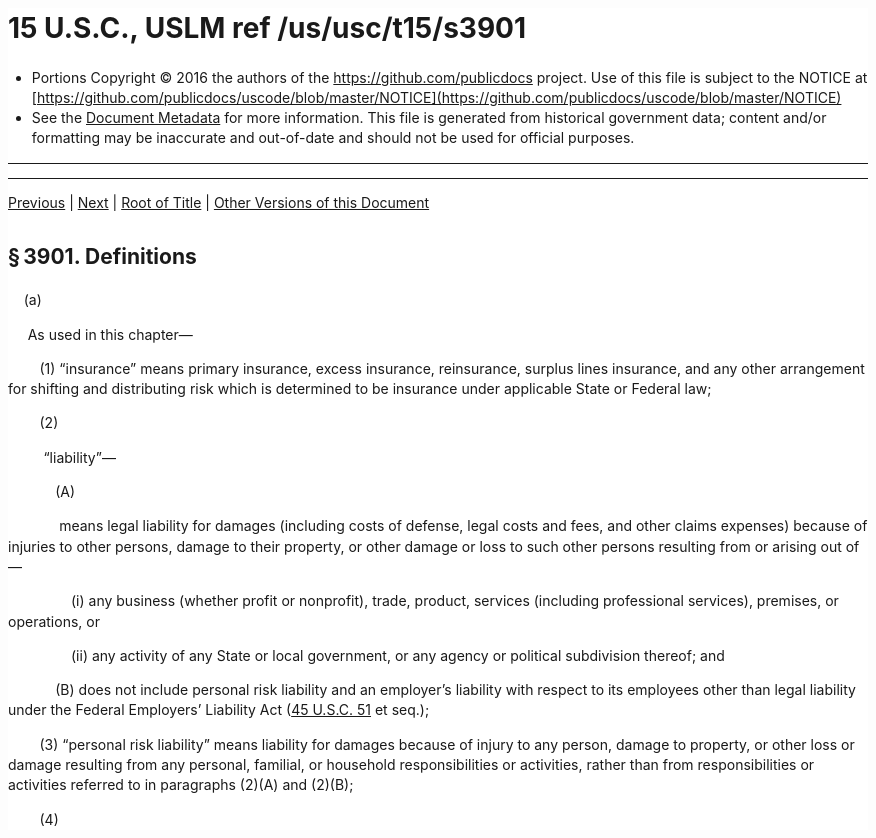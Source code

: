 ---
---

# 15 U.S.C., USLM ref /us/usc/t15/s3901

* Portions Copyright © 2016 the authors of the https://github.com/publicdocs project.
  Use of this file is subject to the NOTICE at [https://github.com/publicdocs/uscode/blob/master/NOTICE](https://github.com/publicdocs/uscode/blob/master/NOTICE)
* See the [Document Metadata](././../../../..//README.md) for more information.
  This file is generated from historical government data; content and/or formatting may be inaccurate and out-of-date and should not be used for official purposes.

----------
----------

[Previous](./../../../..//us/usc/t15/ch65/m__us_usc_t15_ch65.md) | [Next](./../../../..//us/usc/t15/ch65/m__us_usc_t15_s3902.md) | [Root of Title](./../../../../) | [Other Versions of this Document](https://publicdocs.github.io/go/links?ns=uslm&ref=%2Fus%2Fusc%2Ft15%2Fs3901)

## § 3901. Definitions

    (a)

     As used in this chapter—

        (1) “insurance” means primary insurance, excess insurance, reinsurance, surplus lines insurance, and any other arrangement for shifting and distributing risk which is determined to be insurance under applicable State or Federal law;

        (2)

         “liability”—

            (A)

             means legal liability for damages (including costs of defense, legal costs and fees, and other claims expenses) because of injuries to other persons, damage to their property, or other damage or loss to such other persons resulting from or arising out of—

                (i) any business (whether profit or nonprofit), trade, product, services (including professional services), premises, or operations, or

                (ii) any activity of any State or local government, or any agency or political subdivision thereof; and

            (B) does not include personal risk liability and an employer’s liability with respect to its employees other than legal liability under the Federal Employers’ Liability Act ([45 U.S.C. 51][/us/usc/t45/s51] et seq.);

        (3) “personal risk liability” means liability for damages because of injury to any person, damage to property, or other loss or damage resulting from any personal, familial, or household responsibilities or activities, rather than from responsibilities or activities referred to in paragraphs (2)(A) and (2)(B);

        (4)


[/us/usc/t45/s51]: https://publicdocs.github.io/go/links?ns=uslm&ref=%2Fus%2Fusc%2Ft45%2Fs51
[/us/pl/97/45/s2]: https://publicdocs.github.io/go/links?ns=uslm&ref=%2Fus%2Fpl%2F97%2F45%2Fs2
[/us/stat/95/949]: https://publicdocs.github.io/go/links?ns=uslm&ref=%2Fus%2Fstat%2F95%2F949
[/us/pl/98/193]: https://publicdocs.github.io/go/links?ns=uslm&ref=%2Fus%2Fpl%2F98%2F193
[/us/stat/97/1344]: https://publicdocs.github.io/go/links?ns=uslm&ref=%2Fus%2Fstat%2F97%2F1344
[/us/pl/99/563]: https://publicdocs.github.io/go/links?ns=uslm&ref=%2Fus%2Fpl%2F99%2F563
[/us/stat/100/3170]: https://publicdocs.github.io/go/links?ns=uslm&ref=%2Fus%2Fstat%2F100%2F3170
[/us/usc/t45/s51]: https://publicdocs.github.io/go/links?ns=uslm&ref=%2Fus%2Fusc%2Ft45%2Fs51
[/us/act/1908-04-22/ch149]: https://publicdocs.github.io/go/links?ns=uslm&ref=%2Fus%2Fact%2F1908-04-22%2Fch149
[/us/stat/35/65]: https://publicdocs.github.io/go/links?ns=uslm&ref=%2Fus%2Fstat%2F35%2F65
[/us/usc/t45/s51]: https://publicdocs.github.io/go/links?ns=uslm&ref=%2Fus%2Fusc%2Ft45%2Fs51
[/us/pl/99/563/s3/a]: https://publicdocs.github.io/go/links?ns=uslm&ref=%2Fus%2Fpl%2F99%2F563%2Fs3%2Fa
[/us/pl/99/563/s4/a/1]: https://publicdocs.github.io/go/links?ns=uslm&ref=%2Fus%2Fpl%2F99%2F563%2Fs4%2Fa%2F1
[/us/pl/99/563/s4/a/2]: https://publicdocs.github.io/go/links?ns=uslm&ref=%2Fus%2Fpl%2F99%2F563%2Fs4%2Fa%2F2
[/us/pl/99/563/s4/a/3]: https://publicdocs.github.io/go/links?ns=uslm&ref=%2Fus%2Fpl%2F99%2F563%2Fs4%2Fa%2F3
[/us/pl/99/563/s4/a/4]: https://publicdocs.github.io/go/links?ns=uslm&ref=%2Fus%2Fpl%2F99%2F563%2Fs4%2Fa%2F4
[/us/pl/99/563/s4/b]: https://publicdocs.github.io/go/links?ns=uslm&ref=%2Fus%2Fpl%2F99%2F563%2Fs4%2Fb
[/us/pl/99/563/s3/b]: https://publicdocs.github.io/go/links?ns=uslm&ref=%2Fus%2Fpl%2F99%2F563%2Fs3%2Fb
[/us/pl/99/563/s12/b]: https://publicdocs.github.io/go/links?ns=uslm&ref=%2Fus%2Fpl%2F99%2F563%2Fs12%2Fb
[/us/pl/98/193]: https://publicdocs.github.io/go/links?ns=uslm&ref=%2Fus%2Fpl%2F98%2F193
[/us/pl/99/563/s11/a]: https://publicdocs.github.io/go/links?ns=uslm&ref=%2Fus%2Fpl%2F99%2F563%2Fs11%2Fa
[/us/stat/100/3177]: https://publicdocs.github.io/go/links?ns=uslm&ref=%2Fus%2Fstat%2F100%2F3177
[/us/usc/t15/s3902/d]: https://publicdocs.github.io/go/links?ns=uslm&ref=%2Fus%2Fusc%2Ft15%2Fs3902%2Fd
[/us/pl/97/45]: https://publicdocs.github.io/go/links?ns=uslm&ref=%2Fus%2Fpl%2F97%2F45
[/us/usc/t42/s9601]: https://publicdocs.github.io/go/links?ns=uslm&ref=%2Fus%2Fusc%2Ft42%2Fs9601
[/us/usc/t42/s6901]: https://publicdocs.github.io/go/links?ns=uslm&ref=%2Fus%2Fusc%2Ft42%2Fs6901
[/us/pl/99/563/s1]: https://publicdocs.github.io/go/links?ns=uslm&ref=%2Fus%2Fpl%2F99%2F563%2Fs1
[/us/stat/100/3170]: https://publicdocs.github.io/go/links?ns=uslm&ref=%2Fus%2Fstat%2F100%2F3170
[/us/usc/t42/s9671]: https://publicdocs.github.io/go/links?ns=uslm&ref=%2Fus%2Fusc%2Ft42%2Fs9671
[/us/pl/97/45/s1]: https://publicdocs.github.io/go/links?ns=uslm&ref=%2Fus%2Fpl%2F97%2F45%2Fs1
[/us/stat/95/949]: https://publicdocs.github.io/go/links?ns=uslm&ref=%2Fus%2Fstat%2F95%2F949
[/us/pl/99/563/s12/a]: https://publicdocs.github.io/go/links?ns=uslm&ref=%2Fus%2Fpl%2F99%2F563%2Fs12%2Fa
[/us/stat/100/3177]: https://publicdocs.github.io/go/links?ns=uslm&ref=%2Fus%2Fstat%2F100%2F3177
[/us/pl/99/563/s10]: https://publicdocs.github.io/go/links?ns=uslm&ref=%2Fus%2Fpl%2F99%2F563%2Fs10
[/us/stat/100/3176]: https://publicdocs.github.io/go/links?ns=uslm&ref=%2Fus%2Fstat%2F100%2F3176
[/us/pl/97/45]: https://publicdocs.github.io/go/links?ns=uslm&ref=%2Fus%2Fpl%2F97%2F45
